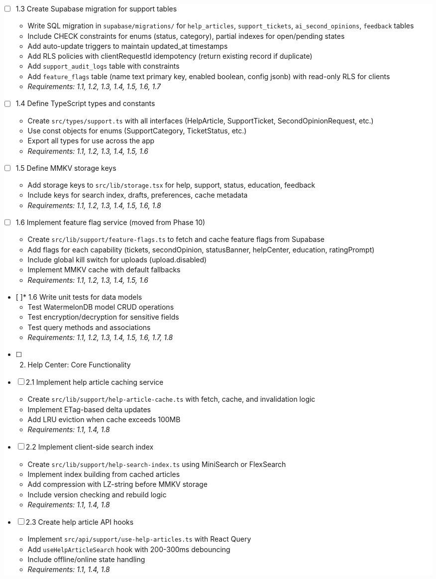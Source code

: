 - [ ] 1.3 Create Supabase migration for support tables
  - Write SQL migration in `supabase/migrations/` for `help_articles`, `support_tickets`, `ai_second_opinions`, `feedback` tables
  - Include CHECK constraints for enums (status, category), partial indexes for open/pending states
  - Add auto-update triggers to maintain updated_at timestamps
  - Add RLS policies with clientRequestId idempotency (return existing record if duplicate)
  - Add `support_audit_logs` table with constraints
  - Add `feature_flags` table (name text primary key, enabled boolean, config jsonb) with read-only RLS for clients
  - _Requirements: 1.1, 1.2, 1.3, 1.4, 1.5, 1.6, 1.7_

- [ ] 1.4 Define TypeScript types and constants
  - Create `src/types/support.ts` with all interfaces (HelpArticle, SupportTicket, SecondOpinionRequest, etc.)
  - Use const objects for enums (SupportCategory, TicketStatus, etc.)
  - Export all types for use across the app
  - _Requirements: 1.1, 1.2, 1.3, 1.4, 1.5, 1.6_

- [ ] 1.5 Define MMKV storage keys
  - Add storage keys to `src/lib/storage.tsx` for help, support, status, education, feedback
  - Include keys for search index, drafts, preferences, cache metadata
  - _Requirements: 1.1, 1.2, 1.3, 1.4, 1.5, 1.6, 1.8_

- [ ] 1.6 Implement feature flag service (moved from Phase 10)
  - Create `src/lib/support/feature-flags.ts` to fetch and cache feature flags from Supabase
  - Add flags for each capability (tickets, secondOpinion, statusBanner, helpCenter, education, ratingPrompt)
  - Include global kill switch for uploads (upload.disabled)
  - Implement MMKV cache with default fallbacks
  - _Requirements: 1.1, 1.2, 1.3, 1.4, 1.5, 1.6_

- [ ]\* 1.6 Write unit tests for data models
  - Test WatermelonDB model CRUD operations
  - Test encryption/decryption for sensitive fields
  - Test query methods and associations
  - _Requirements: 1.1, 1.2, 1.3, 1.4, 1.5, 1.6, 1.7, 1.8_

- [ ] 2. Help Center: Core Functionality
- [ ] 2.1 Implement help article caching service
  - Create `src/lib/support/help-article-cache.ts` with fetch, cache, and invalidation logic
  - Implement ETag-based delta updates
  - Add LRU eviction when cache exceeds 100MB
  - _Requirements: 1.1, 1.4, 1.8_

- [ ] 2.2 Implement client-side search index
  - Create `src/lib/support/help-search-index.ts` using MiniSearch or FlexSearch
  - Implement index building from cached articles
  - Add compression with LZ-string before MMKV storage
  - Include version checking and rebuild logic
  - _Requirements: 1.1, 1.4, 1.8_

- [ ] 2.3 Create help article API hooks
  - Implement `src/api/support/use-help-articles.ts` with React Query
  - Add `useHelpArticleSearch` hook with 200-300ms debouncing
  - Include offline/online state handling
  - _Requirements: 1.1, 1.4, 1.8_
